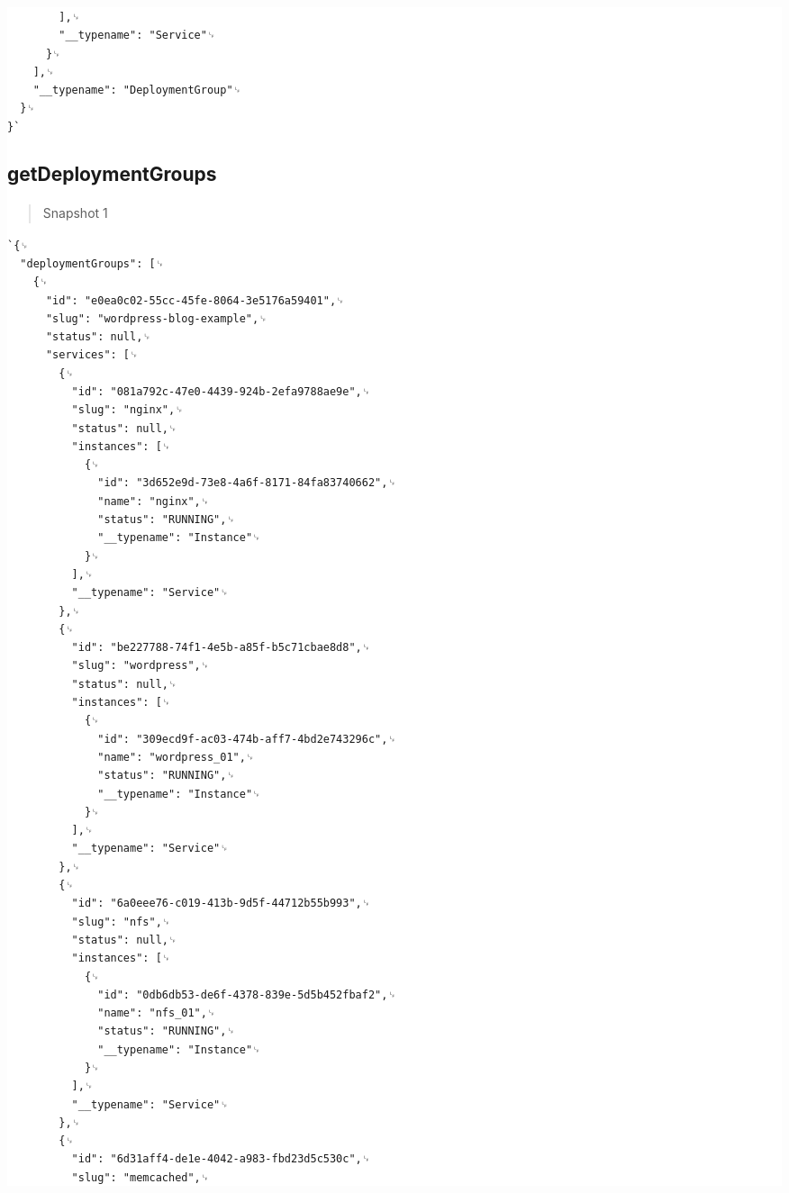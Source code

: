             ],␊
            "__typename": "Service"␊
          }␊
        ],␊
        "__typename": "DeploymentGroup"␊
      }␊
    }`

## getDeploymentGroups

> Snapshot 1

    `{␊
      "deploymentGroups": [␊
        {␊
          "id": "e0ea0c02-55cc-45fe-8064-3e5176a59401",␊
          "slug": "wordpress-blog-example",␊
          "status": null,␊
          "services": [␊
            {␊
              "id": "081a792c-47e0-4439-924b-2efa9788ae9e",␊
              "slug": "nginx",␊
              "status": null,␊
              "instances": [␊
                {␊
                  "id": "3d652e9d-73e8-4a6f-8171-84fa83740662",␊
                  "name": "nginx",␊
                  "status": "RUNNING",␊
                  "__typename": "Instance"␊
                }␊
              ],␊
              "__typename": "Service"␊
            },␊
            {␊
              "id": "be227788-74f1-4e5b-a85f-b5c71cbae8d8",␊
              "slug": "wordpress",␊
              "status": null,␊
              "instances": [␊
                {␊
                  "id": "309ecd9f-ac03-474b-aff7-4bd2e743296c",␊
                  "name": "wordpress_01",␊
                  "status": "RUNNING",␊
                  "__typename": "Instance"␊
                }␊
              ],␊
              "__typename": "Service"␊
            },␊
            {␊
              "id": "6a0eee76-c019-413b-9d5f-44712b55b993",␊
              "slug": "nfs",␊
              "status": null,␊
              "instances": [␊
                {␊
                  "id": "0db6db53-de6f-4378-839e-5d5b452fbaf2",␊
                  "name": "nfs_01",␊
                  "status": "RUNNING",␊
                  "__typename": "Instance"␊
                }␊
              ],␊
              "__typename": "Service"␊
            },␊
            {␊
              "id": "6d31aff4-de1e-4042-a983-fbd23d5c530c",␊
              "slug": "memcached",␊